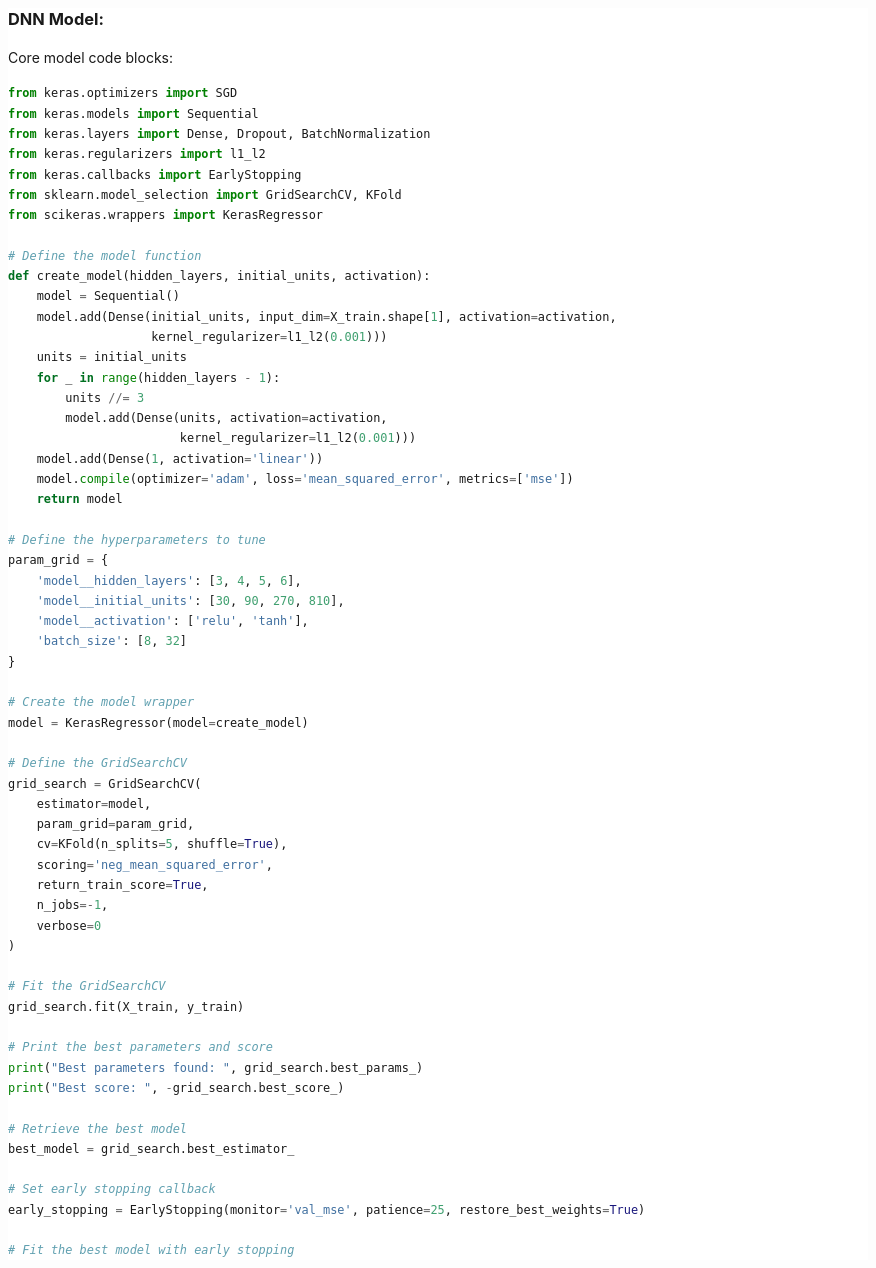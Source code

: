 ### DNN Model:
Core model code blocks:

```python
from keras.optimizers import SGD
from keras.models import Sequential
from keras.layers import Dense, Dropout, BatchNormalization
from keras.regularizers import l1_l2
from keras.callbacks import EarlyStopping
from sklearn.model_selection import GridSearchCV, KFold
from scikeras.wrappers import KerasRegressor

# Define the model function
def create_model(hidden_layers, initial_units, activation):
    model = Sequential()
    model.add(Dense(initial_units, input_dim=X_train.shape[1], activation=activation,
                    kernel_regularizer=l1_l2(0.001)))
    units = initial_units
    for _ in range(hidden_layers - 1):
        units //= 3
        model.add(Dense(units, activation=activation,
                        kernel_regularizer=l1_l2(0.001)))
    model.add(Dense(1, activation='linear'))
    model.compile(optimizer='adam', loss='mean_squared_error', metrics=['mse'])
    return model

# Define the hyperparameters to tune
param_grid = {
    'model__hidden_layers': [3, 4, 5, 6],
    'model__initial_units': [30, 90, 270, 810],
    'model__activation': ['relu', 'tanh'],
    'batch_size': [8, 32]
}

# Create the model wrapper
model = KerasRegressor(model=create_model)

# Define the GridSearchCV
grid_search = GridSearchCV(
    estimator=model,
    param_grid=param_grid,
    cv=KFold(n_splits=5, shuffle=True),
    scoring='neg_mean_squared_error',
    return_train_score=True,
    n_jobs=-1,
    verbose=0
)

# Fit the GridSearchCV
grid_search.fit(X_train, y_train)

# Print the best parameters and score
print("Best parameters found: ", grid_search.best_params_)
print("Best score: ", -grid_search.best_score_)

# Retrieve the best model
best_model = grid_search.best_estimator_

# Set early stopping callback
early_stopping = EarlyStopping(monitor='val_mse', patience=25, restore_best_weights=True)

# Fit the best model with early stopping
```